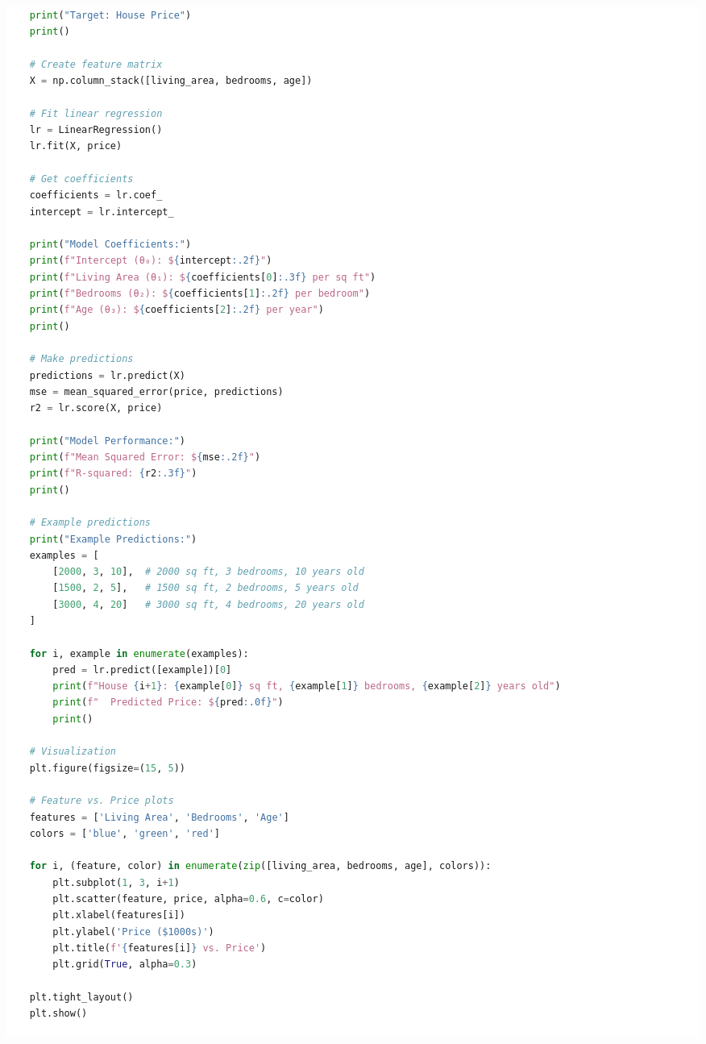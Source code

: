 ```python
    print("Target: House Price")
    print()
    
    # Create feature matrix
    X = np.column_stack([living_area, bedrooms, age])
    
    # Fit linear regression
    lr = LinearRegression()
    lr.fit(X, price)
    
    # Get coefficients
    coefficients = lr.coef_
    intercept = lr.intercept_
    
    print("Model Coefficients:")
    print(f"Intercept (θ₀): ${intercept:.2f}")
    print(f"Living Area (θ₁): ${coefficients[0]:.3f} per sq ft")
    print(f"Bedrooms (θ₂): ${coefficients[1]:.2f} per bedroom")
    print(f"Age (θ₃): ${coefficients[2]:.2f} per year")
    print()
    
    # Make predictions
    predictions = lr.predict(X)
    mse = mean_squared_error(price, predictions)
    r2 = lr.score(X, price)
    
    print("Model Performance:")
    print(f"Mean Squared Error: ${mse:.2f}")
    print(f"R-squared: {r2:.3f}")
    print()
    
    # Example predictions
    print("Example Predictions:")
    examples = [
        [2000, 3, 10],  # 2000 sq ft, 3 bedrooms, 10 years old
        [1500, 2, 5],   # 1500 sq ft, 2 bedrooms, 5 years old
        [3000, 4, 20]   # 3000 sq ft, 4 bedrooms, 20 years old
    ]
    
    for i, example in enumerate(examples):
        pred = lr.predict([example])[0]
        print(f"House {i+1}: {example[0]} sq ft, {example[1]} bedrooms, {example[2]} years old")
        print(f"  Predicted Price: ${pred:.0f}")
        print()
    
    # Visualization
    plt.figure(figsize=(15, 5))
    
    # Feature vs. Price plots
    features = ['Living Area', 'Bedrooms', 'Age']
    colors = ['blue', 'green', 'red']
    
    for i, (feature, color) in enumerate(zip([living_area, bedrooms, age], colors)):
        plt.subplot(1, 3, i+1)
        plt.scatter(feature, price, alpha=0.6, c=color)
        plt.xlabel(features[i])
        plt.ylabel('Price ($1000s)')
        plt.title(f'{features[i]} vs. Price')
        plt.grid(True, alpha=0.3)
    
    plt.tight_layout()
    plt.show()
    
```